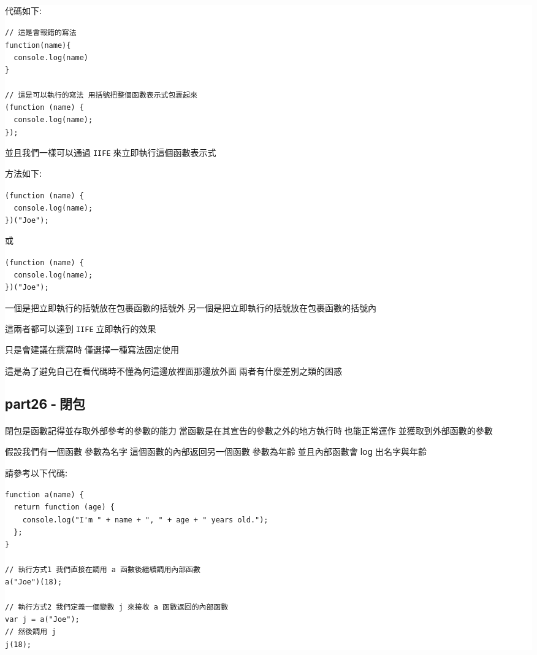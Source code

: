 代碼如下:

```javascript=
// 這是會報錯的寫法
function(name){
  console.log(name)
}

// 這是可以執行的寫法 用括號把整個函數表示式包裹起來
(function (name) {
  console.log(name);
});
```

並且我們一樣可以通過 `IIFE` 來立即執行這個函數表示式

方法如下:

```javascript=
(function (name) {
  console.log(name);
})("Joe");
```

或

```javascript=
(function (name) {
  console.log(name);
})("Joe");
```

一個是把立即執行的括號放在包裹函數的括號外 另一個是把立即執行的括號放在包裹函數的括號內

這兩者都可以達到 `IIFE` 立即執行的效果

只是會建議在撰寫時 僅選擇一種寫法固定使用

這是為了避免自己在看代碼時不懂為何這邊放裡面那邊放外面 兩者有什麼差別之類的困惑

## part26 - 閉包

閉包是函數記得並存取外部參考的參數的能力 當函數是在其宣告的參數之外的地方執行時 也能正常運作 並獲取到外部函數的參數

假設我們有一個函數 參數為名字 這個函數的內部返回另一個函數 參數為年齡 並且內部函數會 log 出名字與年齡

請參考以下代碼:

```javascript=
function a(name) {
  return function (age) {
    console.log("I'm " + name + ", " + age + " years old.");
  };
}

// 執行方式1 我們直接在調用 a 函數後繼續調用內部函數
a("Joe")(18);

// 執行方式2 我們定義一個變數 j 來接收 a 函數返回的內部函數
var j = a("Joe");
// 然後調用 j
j(18);
```
